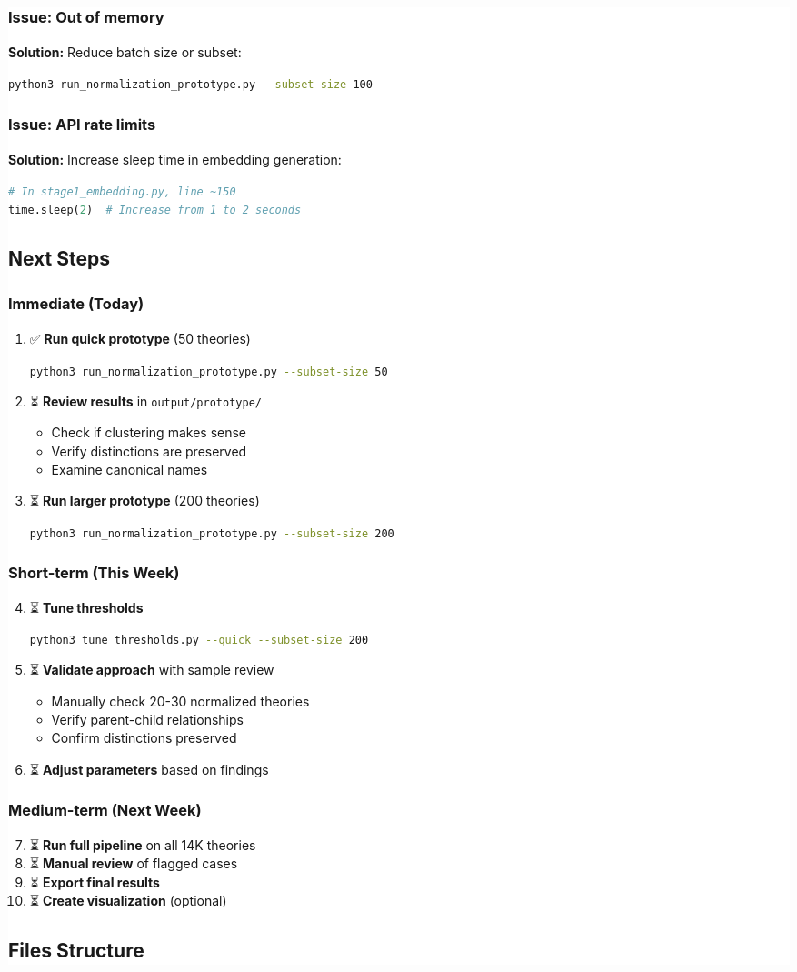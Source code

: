 ### Issue: Out of memory
**Solution:** Reduce batch size or subset:
```bash
python3 run_normalization_prototype.py --subset-size 100
```

### Issue: API rate limits
**Solution:** Increase sleep time in embedding generation:
```python
# In stage1_embedding.py, line ~150
time.sleep(2)  # Increase from 1 to 2 seconds
```

## Next Steps

### Immediate (Today)
1. ✅ **Run quick prototype** (50 theories)
   ```bash
   python3 run_normalization_prototype.py --subset-size 50
   ```

2. ⏳ **Review results** in `output/prototype/`
   - Check if clustering makes sense
   - Verify distinctions are preserved
   - Examine canonical names

3. ⏳ **Run larger prototype** (200 theories)
   ```bash
   python3 run_normalization_prototype.py --subset-size 200
   ```

### Short-term (This Week)
4. ⏳ **Tune thresholds**
   ```bash
   python3 tune_thresholds.py --quick --subset-size 200
   ```

5. ⏳ **Validate approach** with sample review
   - Manually check 20-30 normalized theories
   - Verify parent-child relationships
   - Confirm distinctions preserved

6. ⏳ **Adjust parameters** based on findings

### Medium-term (Next Week)
7. ⏳ **Run full pipeline** on all 14K theories
8. ⏳ **Manual review** of flagged cases
9. ⏳ **Export final results**
10. ⏳ **Create visualization** (optional)

## Files Structure
